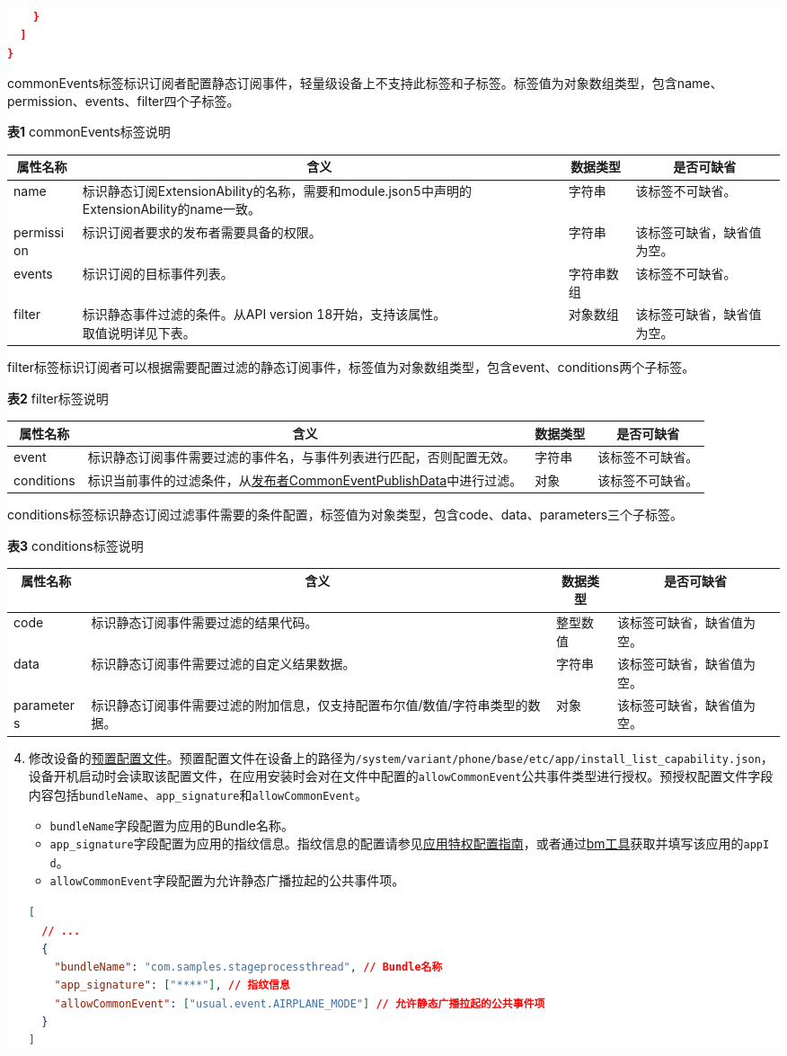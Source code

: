    ```json
       }
     ]
   }
   ```

   commonEvents标签标识订阅者配置静态订阅事件，轻量级设备上不支持此标签和子标签。标签值为对象数组类型，包含name、permission、events、filter四个子标签。

   **表1** commonEvents标签说明

   | **属性名称** | **含义**                                                     | **数据类型** | **是否可缺省**             |
   | ------------ | ------------------------------------------------------------ | ------------ | -------------------------- |
   | name         | 标识静态订阅ExtensionAbility的名称，需要和module.json5中声明的ExtensionAbility的name一致。 | 字符串       | 该标签不可缺省。           |
   | permission   | 标识订阅者要求的发布者需要具备的权限。                       | 字符串       | 该标签可缺省，缺省值为空。 |
   | events       | 标识订阅的目标事件列表。                                     | 字符串数组   | 该标签不可缺省。           |
   | filter       | 标识静态事件过滤的条件。从API version 18开始，支持该属性。<br />取值说明详见下表。 | 对象数组     | 该标签可缺省，缺省值为空。 |

   filter标签标识订阅者可以根据需要配置过滤的静态订阅事件，标签值为对象数组类型，包含event、conditions两个子标签。

   **表2** filter标签说明

   | **属性名称** | **含义**                                                     | **数据类型** | **是否可缺省**   |
   | ------------ | ------------------------------------------------------------ | ------------ | ---------------- |
   | event        | 标识静态订阅事件需要过滤的事件名，与事件列表进行匹配，否则配置无效。 | 字符串       | 该标签不可缺省。 |
   | conditions   | 标识当前事件的过滤条件，从[发布者CommonEventPublishData](../../reference/apis-basic-services-kit/js-apis-inner-commonEvent-commonEventPublishData.md)中进行过滤。 | 对象         | 该标签不可缺省。 |

   conditions标签标识静态订阅过滤事件需要的条件配置，标签值为对象类型，包含code、data、parameters三个子标签。

   **表3** conditions标签说明

   | **属性名称** | **含义**                                   | **数据类型**       | **是否可缺省**             |
   | ------------ | ------------------------------------------ | ------------------ | -------------------------- |
   | code         | 标识静态订阅事件需要过滤的结果代码。       | 整型数值           | 该标签可缺省，缺省值为空。 |
   | data         | 标识静态订阅事件需要过滤的自定义结果数据。 | 字符串             | 该标签可缺省，缺省值为空。 |
   | parameters   | 标识静态订阅事件需要过滤的附加信息，仅支持配置布尔值/数值/字符串类型的数据。 | 对象 | 该标签可缺省，缺省值为空。 |


4. 修改设备的[预置配置文件](https://gitcode.com/openharmony/vendor_hihope/blob/master/rk3568/preinstall-config/install_list_capability.json)。预置配置文件在设备上的路径为`/system/variant/phone/base/etc/app/install_list_capability.json`，设备开机启动时会读取该配置文件，在应用安装时会对在文件中配置的`allowCommonEvent`公共事件类型进行授权。预授权配置文件字段内容包括`bundleName`、`app_signature`和`allowCommonEvent`。

   - `bundleName`字段配置为应用的Bundle名称。
   - `app_signature`字段配置为应用的指纹信息。指纹信息的配置请参见[应用特权配置指南](../../../device-dev/subsystems/subsys-app-privilege-config-guide.md#install_list_capabilityjson中配置)，或者通过[bm工具](../../tools/bm-tool.md)获取并填写该应用的`appId`。
   - `allowCommonEvent`字段配置为允许静态广播拉起的公共事件项。

   ```json
   [
     // ...
     {
       "bundleName": "com.samples.stageprocessthread", // Bundle名称
       "app_signature": ["****"], // 指纹信息
       "allowCommonEvent": ["usual.event.AIRPLANE_MODE"] // 允许静态广播拉起的公共事件项
     }
   ]
   ```
   